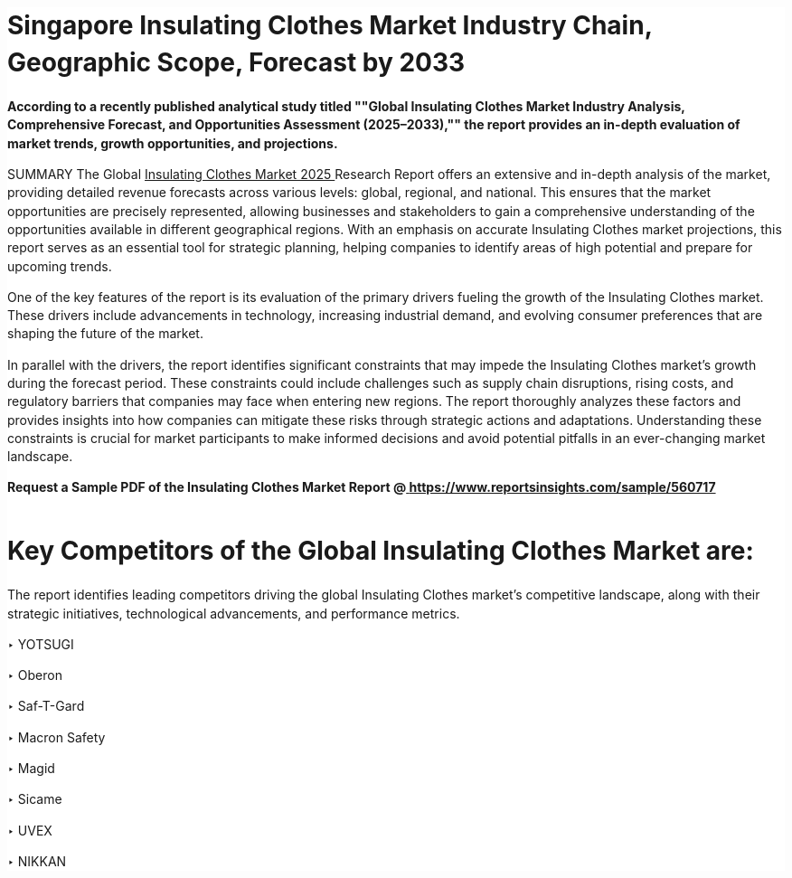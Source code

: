 # Singapore Insulating Clothes Market Industry Chain, Geographic Scope, Forecast by 2033

<strong>According to a recently published analytical study titled ""Global Insulating Clothes Market Industry Analysis, Comprehensive Forecast, and Opportunities Assessment (2025–2033),"" the report provides an in-depth evaluation of market trends, growth opportunities, and projections.</strong>

SUMMARY The Global <a href=https://www.reportsinsights.com/sample/560717>Insulating Clothes Market 2025 </a> Research Report offers an extensive and in-depth analysis of the market, providing detailed revenue forecasts across various levels: global, regional, and national. This ensures that the market opportunities are precisely represented, allowing businesses and stakeholders to gain a comprehensive understanding of the opportunities available in different geographical regions. With an emphasis on accurate Insulating Clothes market projections, this report serves as an essential tool for strategic planning, helping companies to identify areas of high potential and prepare for upcoming trends.

One of the key features of the report is its evaluation of the primary drivers fueling the growth of the Insulating Clothes market. These drivers include advancements in technology, increasing industrial demand, and evolving consumer preferences that are shaping the future of the market. 

In parallel with the drivers, the report identifies significant constraints that may impede the Insulating Clothes market’s growth during the forecast period. These constraints could include challenges such as supply chain disruptions, rising costs, and regulatory barriers that companies may face when entering new regions. The report thoroughly analyzes these factors and provides insights into how companies can mitigate these risks through strategic actions and adaptations. Understanding these constraints is crucial for market participants to make informed decisions and avoid potential pitfalls in an ever-changing market landscape.

<strong>Request a Sample PDF of the Insulating Clothes Market Report </strong><strong>@<a href=https://www.reportsinsights.com/sample/560717> https://www.reportsinsights.com/sample/560717</a></strong></font>

# <strong>Key Competitors of the Global Insulating Clothes Market are:</strong>

The report identifies leading competitors driving the global Insulating Clothes market’s competitive landscape, along with their strategic initiatives, technological advancements, and performance metrics.

‣ YOTSUGI

‣ Oberon

‣ Saf-T-Gard

‣ Macron Safety

‣ Magid

‣ Sicame

‣ UVEX

‣ NIKKAN

